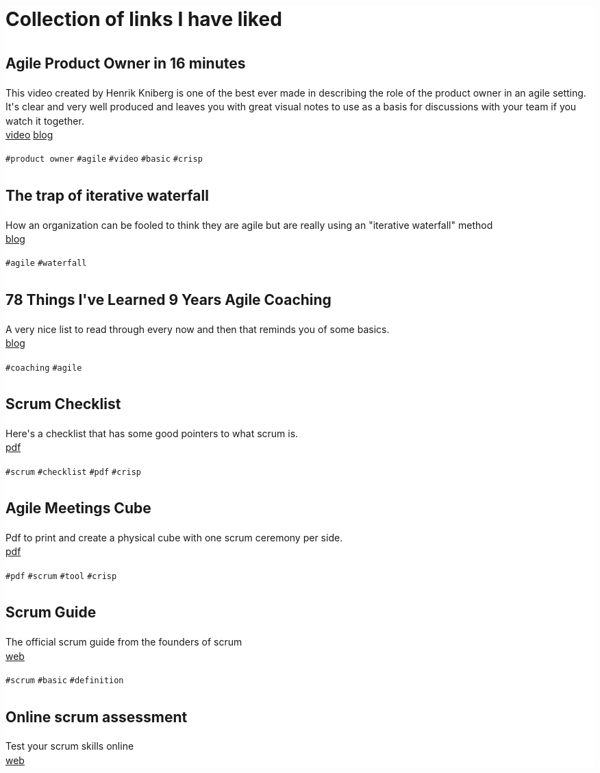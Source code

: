 # Collection of links I have liked

## Agile Product Owner in 16 minutes

This video created by Henrik Kniberg is one of the best ever made in describing the role of the product owner in an agile setting. It's clear and very well produced and leaves you with great visual notes to use as a basis for discussions with your team if you watch it together.  
[video](https://www.youtube.com/watch?v=502ILHjX9EE)
[blog](http://blog.crisp.se/2012/10/25/henrikkniberg/agile-product-ownership-in-a-nutshell)

`#product owner` `#agile` `#video` `#basic` `#crisp`

## The trap of iterative waterfall

How an organization can be fooled to think they are agile but are really using an \"iterative waterfall\" method  
[blog](https://www.mountaingoatsoftware.com/blog/an-iterative-waterfall-isnt-agile)

`#agile` `#waterfall`

## 78 Things I've Learned 9 Years Agile Coaching

A very nice list to read through every now and then that reminds you of some basics.  
[blog](https://www.rallydev.com/blog/agile/78-things-ive-learned-9-years-agile-coaching)

`#coaching` `#agile`

## Scrum Checklist

Here's a checklist that has some good pointers to what scrum is.  
[pdf](https://www.crisp.se/wp-content/uploads/2012/05/Scrum-checklist.pdf)

`#scrum` `#checklist` `#pdf` `#crisp`

## Agile Meetings Cube

Pdf to print and create a physical cube with one scrum ceremony per side.  
[pdf](https://conceptcubes.files.wordpress.com/2014/10/agile-meetings-cube.pdf)

`#pdf` `#scrum` `#tool` `#crisp`

## Scrum Guide

The official scrum guide from the founders of scrum  
[web](http://www.scrumguides.org/scrum-guide.html)

`#scrum` `#basic` `#definition`

## Online scrum assessment

Test your scrum skills online  
[web](https://www.scrum.org/Assessments/Open-Assessments)
